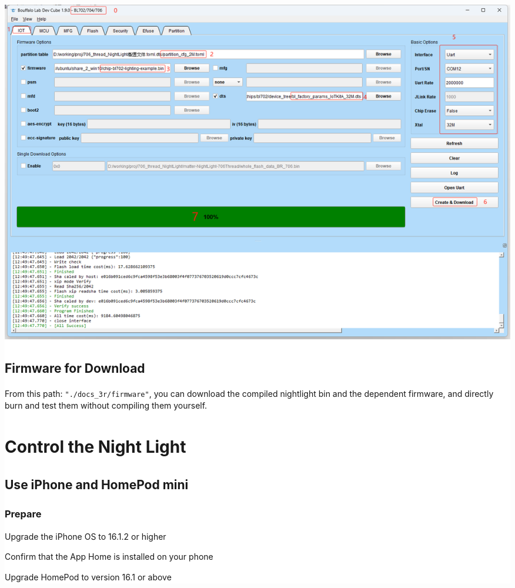 <img src="./docs_3r/image-20221231151940933.png">


## Firmware for Download

From this path: `"./docs_3r/firmware"`, you can download the compiled nightlight bin and
the dependent firmware, and directly burn and test them without compiling them yourself.



# Control the Night Light



## Use iPhone and HomePod mini

### Prepare

Upgrade the iPhone OS to 16.1.2 or higher

Confirm that the App Home is installed on your phone

Upgrade HomePod to version 16.1 or above
